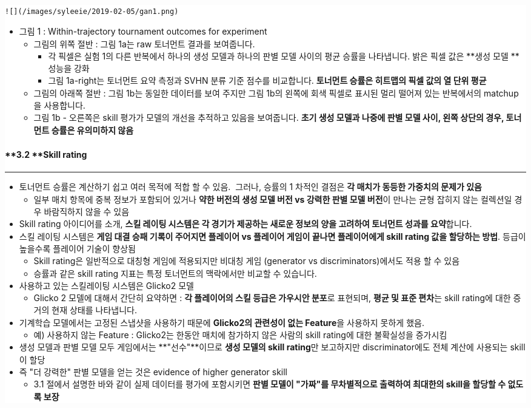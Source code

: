     ![](/images/syleeie/2019-02-05/gan1.png)

*   <span class="s1">그림 1 : Within-trajectory tournament outcomes for experiment</span>
    *   <span class="s1">그림의 위쪽 절반 : 그림 1a는 raw 토너먼트 결과를 보여줍니다. </span>
        *   <span class="s1">각 픽셀은 실험 1의 다른 반복에서 하나의 생성 모델과 하나의 판별 모델 사이의 평균 승률을 나타냅니다. </span>밝은 픽셀 값은 **생성 모델 **성능을 강화 
        *   그림 1a-right는 토너먼트 요약 측정과 SVHN 분류 기준 점수를 비교합니다. **토너먼트 승률은 히트맵의 픽셀 값의 열 단위 평균**
    *   <span class="s1">그림의 아래쪽 절반 : 그림 1b는 동일한 데이터를 보여 주지만 그림 1b의 왼쪽에 회색 픽셀로 표시된 멀리 떨어져 있는 반복에서의 matchup을 사용합니다. </span>
    *   <span class="s1">그림 1b - 오른쪽은 skill 평가가 모델의 개선을 추적하고 있음을 보여줍니다. **초기 생성 모델과 나중에 판별 모델 사이, 왼쪽 상단의 경우, 토너먼트 승률은 유의미하지 않음**</span>

#### **3.2 **Skill rating

* * *
*   <span class="s1">토너먼트 승률은 계산하기 쉽고 여러 목적에 적합 할 수 있음.  </span>그러나, 승률의 1 차적인 결점은 **각 매치가 동등한 가중치의 문제가 있음**
    *   <span class="s1">일부 매치 항목에 중복 정보가 포함되어 있거나 **약한 버전의 생성 모델 버전 vs 강력한 판별 모델 버전**이 만나는 균형 잡히지 않는 컬렉션일 경우 바람직하지 않을 수 있음</span>
*   Skill rating 아이디어를 소개, **스킬 레이팅 시스템은 각 경기가 제공하는 새로운 정보의 양을 고려하여 토너먼트 성과를 요약**합니다. 
*   스킬 레이팅 시스템은 **게임 대결 승패 기록이 주어지면 플레이어 vs 플레이어 게임이 끝나면 플레이어에게 skill rating 값을 할당하는 방법**. 등급이 높을수록 플레이어 기술이 향상됨
    *   <span class="s1">Skill rating은 일반적으로 대칭형 게임에 적용되지만 <span>비대칭 게임 (generator vs discriminators)에서도 적용 할 수 있음</span></span>
    *   <span class="s1">승률과 같은 skill rating 지표는 특정 토너먼트의 맥락에서만 비교할 수 있습니다.</span>
*   <span class="s1">사용하고 있는 스킬레이팅 시스템은 Glicko2 모델</span>
    *   <span class="s1">Glicko 2 모델에 대해서 간단히 요약하면 : **각 플레이어의 스킬 등급은 가우시안 분포**로 표현되며, **평균 및 표준 편차**는 skill rating에 대한 증거의 현재 상태를 나타냅니다. </span>
*   <span class="s1">기계학습 모델에서는 고정된 스냅샷을 사용하기 때문에 **Glicko2의 관련성이 없는 Feature**을 사용하지 못하게 했음.</span>
    *   <span class="s1">예) 사용하지 않는 Feature : Glicko2는 한동안 매치에 참가하지 않은 사람의 skill rating에 대한 불확실성을 증가시킴</span>
*   <span class="s1">생성 모델과 판별 모델 모두 게임에서는 **"선수"**이므로 **생성 모델의 skill rating**만 보고하지만 discriminator에도 전체 계산에 사용되는 skill이 할당 </span>
*   <span class="s1">즉 "더 강력한" 판별 모델을 얻는 것은 evidence of higher generator skill</span>
    *   <span class="s1">3.1 절에서 설명한 바와 같이 실제 데이터를 평가에 포함시키면 **판별 모델이 "가짜"를 무차별적으로 출력하여 최대한의 skill을 할당할 수 없도록 보장**</span>
